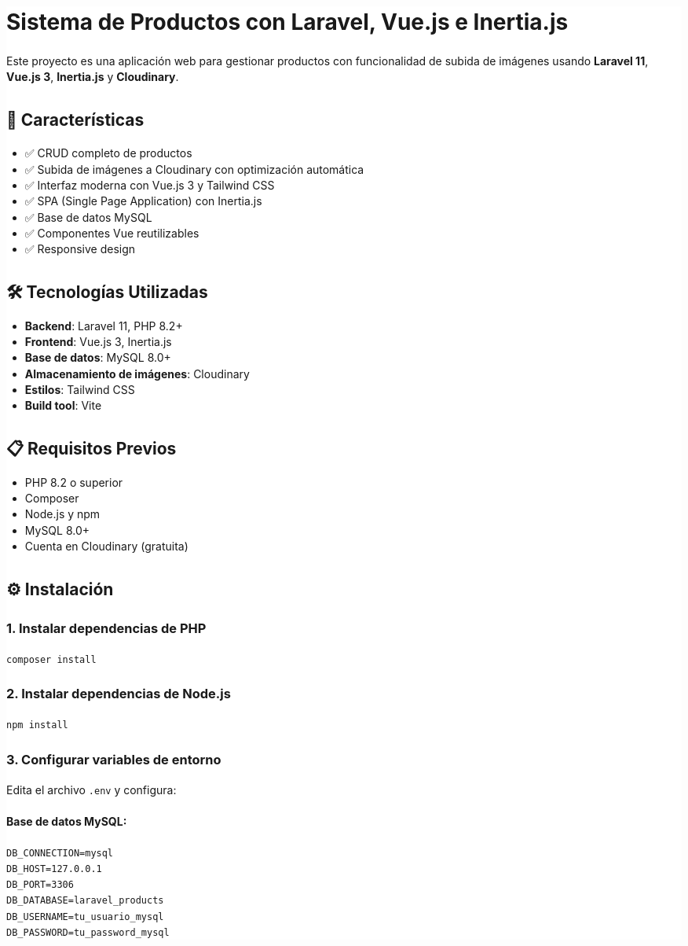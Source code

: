 # Sistema de Productos con Laravel, Vue.js e Inertia.js

Este proyecto es una aplicación web para gestionar productos con funcionalidad de subida de imágenes usando **Laravel 11**, **Vue.js 3**, **Inertia.js** y **Cloudinary**.

## 🚀 Características

- ✅ CRUD completo de productos
- ✅ Subida de imágenes a Cloudinary con optimización automática
- ✅ Interfaz moderna con Vue.js 3 y Tailwind CSS
- ✅ SPA (Single Page Application) con Inertia.js
- ✅ Base de datos MySQL
- ✅ Componentes Vue reutilizables
- ✅ Responsive design

## 🛠️ Tecnologías Utilizadas

- **Backend**: Laravel 11, PHP 8.2+
- **Frontend**: Vue.js 3, Inertia.js
- **Base de datos**: MySQL 8.0+
- **Almacenamiento de imágenes**: Cloudinary
- **Estilos**: Tailwind CSS
- **Build tool**: Vite

## 📋 Requisitos Previos

- PHP 8.2 o superior
- Composer
- Node.js y npm
- MySQL 8.0+
- Cuenta en Cloudinary (gratuita)

## ⚙️ Instalación

### 1. Instalar dependencias de PHP
```bash
composer install
```

### 2. Instalar dependencias de Node.js
```bash
npm install
```

### 3. Configurar variables de entorno
Edita el archivo `.env` y configura:

#### Base de datos MySQL:
```env
DB_CONNECTION=mysql
DB_HOST=127.0.0.1
DB_PORT=3306
DB_DATABASE=laravel_products
DB_USERNAME=tu_usuario_mysql
DB_PASSWORD=tu_password_mysql
```
